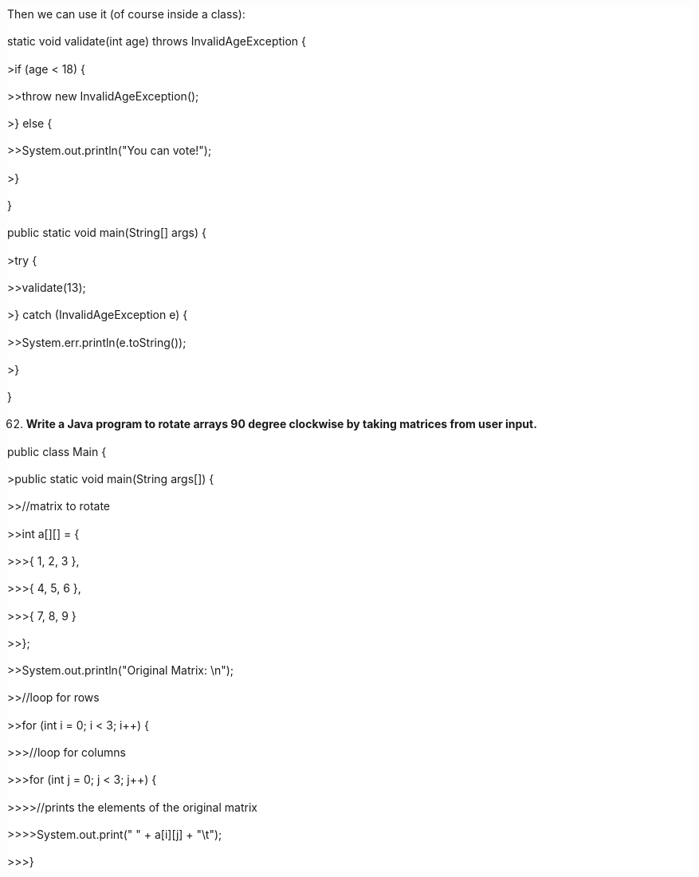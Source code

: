 Then we can use it (of course inside a class):

static void validate(int age) throws InvalidAgeException {

\>if (age \< 18) {

\>\>throw new InvalidAgeException();

\>} else {

\>\>System.out.println(\"You can vote!\");

\>}

}

public static void main(String\[\] args) {

\>try {

\>\>validate(13);

\>} catch (InvalidAgeException e) {

\>\>System.err.println(e.toString());

\>}

}

62. **Write a Java program to rotate arrays 90 degree clockwise by
    taking matrices from user input.**

public class Main {

\>public static void main(String args\[\]) {

\>\>//matrix to rotate

\>\>int a\[\]\[\] = {

\>\>\>{ 1, 2, 3 },

\>\>\>{ 4, 5, 6 },

\>\>\>{ 7, 8, 9 }

\>\>};

\>\>System.out.println(\"Original Matrix: \\n\");

\>\>//loop for rows

\>\>for (int i = 0; i \< 3; i++) {

\>\>\>//loop for columns

\>\>\>for (int j = 0; j \< 3; j++) {

\>\>\>\>//prints the elements of the original matrix

\>\>\>\>System.out.print(\" \" + a\[i\]\[j\] + \"\\t\");

\>\>\>}

